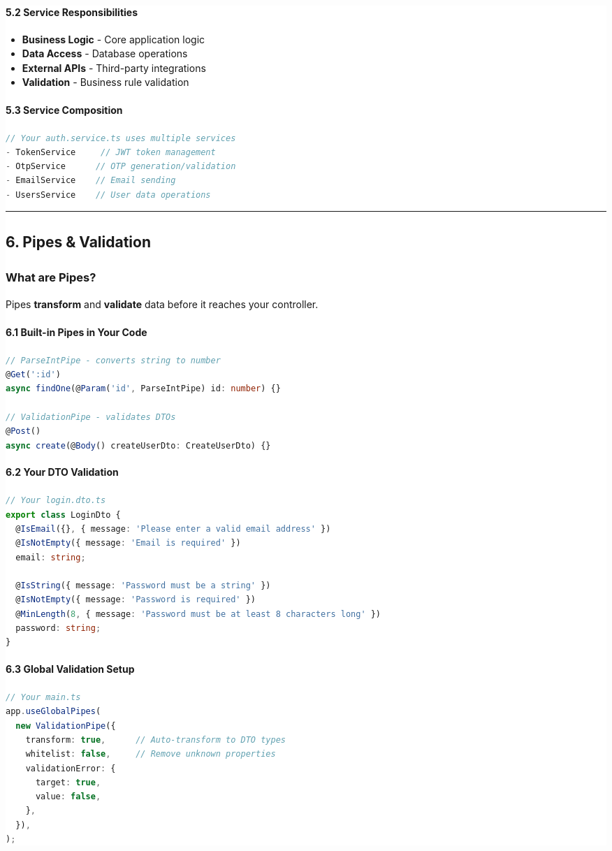 #### 5.2 Service Responsibilities
- **Business Logic** - Core application logic
- **Data Access** - Database operations
- **External APIs** - Third-party integrations
- **Validation** - Business rule validation

#### 5.3 Service Composition
```typescript
// Your auth.service.ts uses multiple services
- TokenService     // JWT token management
- OtpService      // OTP generation/validation
- EmailService    // Email sending
- UsersService    // User data operations
```

---

## 6. Pipes & Validation

### What are Pipes?
Pipes **transform** and **validate** data before it reaches your controller.

#### 6.1 Built-in Pipes in Your Code
```typescript
// ParseIntPipe - converts string to number
@Get(':id')
async findOne(@Param('id', ParseIntPipe) id: number) {}

// ValidationPipe - validates DTOs
@Post()
async create(@Body() createUserDto: CreateUserDto) {}
```

#### 6.2 Your DTO Validation
```typescript
// Your login.dto.ts
export class LoginDto {
  @IsEmail({}, { message: 'Please enter a valid email address' })
  @IsNotEmpty({ message: 'Email is required' })
  email: string;

  @IsString({ message: 'Password must be a string' })
  @IsNotEmpty({ message: 'Password is required' })
  @MinLength(8, { message: 'Password must be at least 8 characters long' })
  password: string;
}
```

#### 6.3 Global Validation Setup
```typescript
// Your main.ts
app.useGlobalPipes(
  new ValidationPipe({
    transform: true,      // Auto-transform to DTO types
    whitelist: false,     // Remove unknown properties
    validationError: {
      target: true,
      value: false,
    },
  }),
);
```
